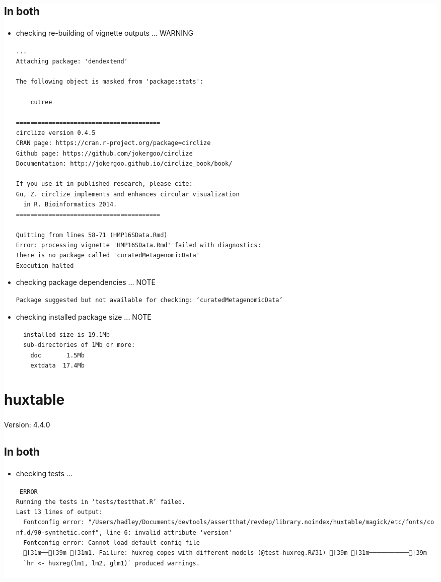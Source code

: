 ## In both

*   checking re-building of vignette outputs ... WARNING
    ```
    ...
    Attaching package: 'dendextend'
    
    The following object is masked from 'package:stats':
    
        cutree
    
    ========================================
    circlize version 0.4.5
    CRAN page: https://cran.r-project.org/package=circlize
    Github page: https://github.com/jokergoo/circlize
    Documentation: http://jokergoo.github.io/circlize_book/book/
    
    If you use it in published research, please cite:
    Gu, Z. circlize implements and enhances circular visualization 
      in R. Bioinformatics 2014.
    ========================================
    
    Quitting from lines 58-71 (HMP16SData.Rmd) 
    Error: processing vignette 'HMP16SData.Rmd' failed with diagnostics:
    there is no package called 'curatedMetagenomicData'
    Execution halted
    ```

*   checking package dependencies ... NOTE
    ```
    Package suggested but not available for checking: ‘curatedMetagenomicData’
    ```

*   checking installed package size ... NOTE
    ```
      installed size is 19.1Mb
      sub-directories of 1Mb or more:
        doc       1.5Mb
        extdata  17.4Mb
    ```

# huxtable

Version: 4.4.0

## In both

*   checking tests ...
    ```
     ERROR
    Running the tests in ‘tests/testthat.R’ failed.
    Last 13 lines of output:
      Fontconfig error: "/Users/hadley/Documents/devtools/assertthat/revdep/library.noindex/huxtable/magick/etc/fonts/conf.d/90-synthetic.conf", line 6: invalid attribute 'version'
      Fontconfig error: Cannot load default config file
      [31m──[39m [31m1. Failure: huxreg copes with different models (@test-huxreg.R#31) [39m [31m───────────[39m
      `hr <- huxreg(lm1, lm2, glm1)` produced warnings.
      
